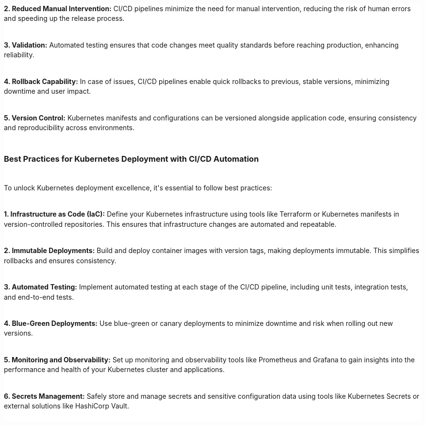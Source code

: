 **2. Reduced Manual Intervention:** CI/CD pipelines minimize the need for manual intervention, reducing the risk of human errors and speeding up the release process.
<br>
<br>

**3. Validation:** Automated testing ensures that code changes meet quality standards before reaching production, enhancing reliability.
<br>
<br>

**4. Rollback Capability:** In case of issues, CI/CD pipelines enable quick rollbacks to previous, stable versions, minimizing downtime and user impact.
<br>
<br>

**5. Version Control:** Kubernetes manifests and configurations can be versioned alongside application code, ensuring consistency and reproducibility across environments.
<br>
<br>

### **Best Practices for Kubernetes Deployment with CI/CD Automation**
<br>
To unlock Kubernetes deployment excellence, it's essential to follow best practices:
<br>
<br>

**1. Infrastructure as Code (IaC):** Define your Kubernetes infrastructure using tools like Terraform or Kubernetes manifests in version-controlled repositories. This ensures that infrastructure changes are automated and repeatable.
<br>
<br>

**2. Immutable Deployments:** Build and deploy container images with version tags, making deployments immutable. This simplifies rollbacks and ensures consistency.
<br>
<br>

**3. Automated Testing:** Implement automated testing at each stage of the CI/CD pipeline, including unit tests, integration tests, and end-to-end tests.
<br>
<br>

**4. Blue-Green Deployments:** Use blue-green or canary deployments to minimize downtime and risk when rolling out new versions.
<br>
<br>

**5. Monitoring and Observability:** Set up monitoring and observability tools like Prometheus and Grafana to gain insights into the performance and health of your Kubernetes cluster and applications.
<br>
<br>

**6. Secrets Management:** Safely store and manage secrets and sensitive configuration data using tools like Kubernetes Secrets or external solutions like HashiCorp Vault.
<br>
<br>
